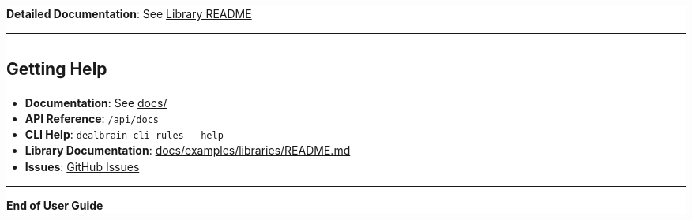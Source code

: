 **Detailed Documentation**: See [Library README](../examples/libraries/README.md)

---

## Getting Help

- **Documentation**: See [docs/](../../)
- **API Reference**: `/api/docs`
- **CLI Help**: `dealbrain-cli rules --help`
- **Library Documentation**: [docs/examples/libraries/README.md](../examples/libraries/README.md)
- **Issues**: [GitHub Issues](https://github.com/your-org/deal-brain/issues)

---

**End of User Guide**
